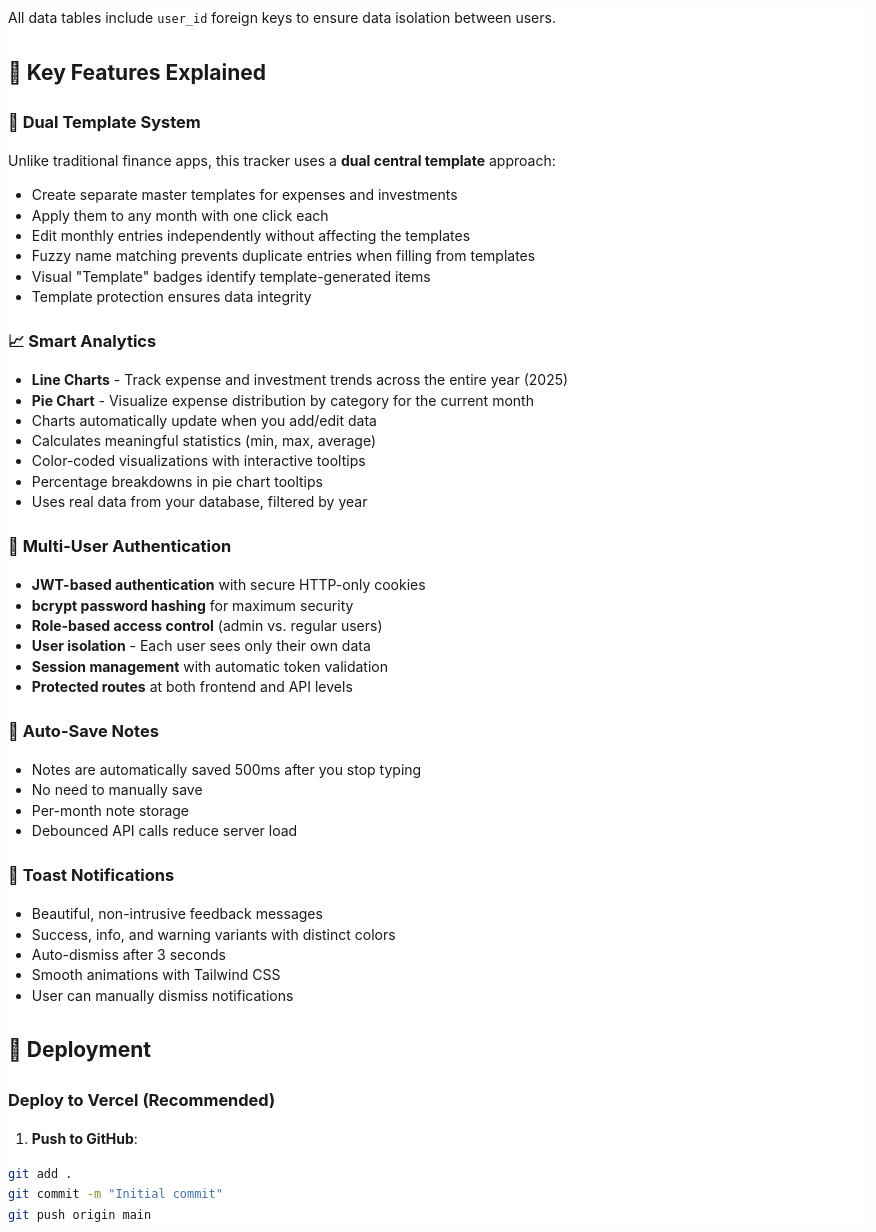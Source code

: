 All data tables include `user_id` foreign keys to ensure data isolation between users.

## 🎨 Key Features Explained

### 🔄 **Dual Template System**
Unlike traditional finance apps, this tracker uses a **dual central template** approach:
- Create separate master templates for expenses and investments
- Apply them to any month with one click each
- Edit monthly entries independently without affecting the templates
- Fuzzy name matching prevents duplicate entries when filling from templates
- Visual "Template" badges identify template-generated items
- Template protection ensures data integrity

### 📈 **Smart Analytics**
- **Line Charts** - Track expense and investment trends across the entire year (2025)
- **Pie Chart** - Visualize expense distribution by category for the current month
- Charts automatically update when you add/edit data
- Calculates meaningful statistics (min, max, average)
- Color-coded visualizations with interactive tooltips
- Percentage breakdowns in pie chart tooltips
- Uses real data from your database, filtered by year

### 🔐 **Multi-User Authentication**
- **JWT-based authentication** with secure HTTP-only cookies
- **bcrypt password hashing** for maximum security
- **Role-based access control** (admin vs. regular users)
- **User isolation** - Each user sees only their own data
- **Session management** with automatic token validation
- **Protected routes** at both frontend and API levels

### 💾 **Auto-Save Notes**
- Notes are automatically saved 500ms after you stop typing
- No need to manually save
- Per-month note storage
- Debounced API calls reduce server load

### 🎊 **Toast Notifications**
- Beautiful, non-intrusive feedback messages
- Success, info, and warning variants with distinct colors
- Auto-dismiss after 3 seconds
- Smooth animations with Tailwind CSS
- User can manually dismiss notifications

## 🚀 Deployment

### Deploy to Vercel (Recommended)

1. **Push to GitHub**:
```bash
git add .
git commit -m "Initial commit"
git push origin main
```
